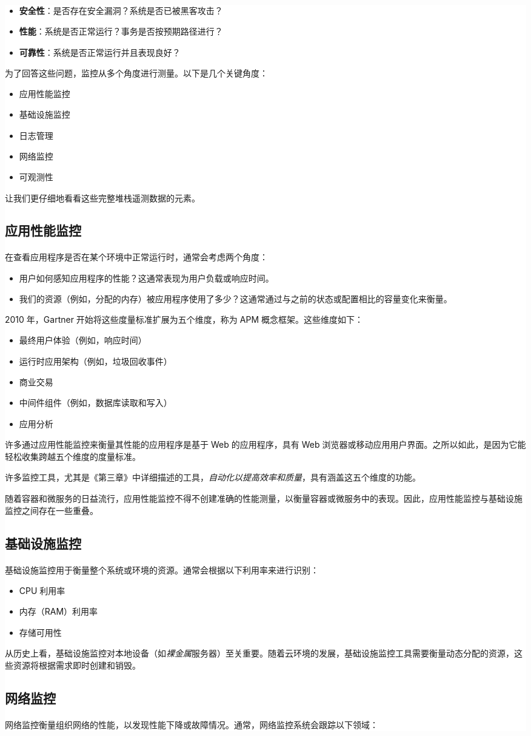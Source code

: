 +   **安全性**：是否存在安全漏洞？系统是否已被黑客攻击？

+   **性能**：系统是否正常运行？事务是否按预期路径进行？

+   **可靠性**：系统是否正常运行并且表现良好？

为了回答这些问题，监控从多个角度进行测量。以下是几个关键角度：

+   应用性能监控

+   基础设施监控

+   日志管理

+   网络监控

+   可观测性

让我们更仔细地看看这些完整堆栈遥测数据的元素。

## 应用性能监控

在查看应用程序是否在某个环境中正常运行时，通常会考虑两个角度：

+   用户如何感知应用程序的性能？这通常表现为用户负载或响应时间。

+   我们的资源（例如，分配的内存）被应用程序使用了多少？这通常通过与之前的状态或配置相比的容量变化来衡量。

2010 年，Gartner 开始将这些度量标准扩展为五个维度，称为 APM 概念框架。这些维度如下：

+   最终用户体验（例如，响应时间）

+   运行时应用架构（例如，垃圾回收事件）

+   商业交易

+   中间件组件（例如，数据库读取和写入）

+   应用分析

许多通过应用性能监控来衡量其性能的应用程序是基于 Web 的应用程序，具有 Web 浏览器或移动应用用户界面。之所以如此，是因为它能轻松收集跨越五个维度的度量标准。

许多监控工具，尤其是《第三章》中详细描述的工具，*自动化以提高效率和质量*，具有涵盖这五个维度的功能。

随着容器和微服务的日益流行，应用性能监控不得不创建准确的性能测量，以衡量容器或微服务中的表现。因此，应用性能监控与基础设施监控之间存在一些重叠。

## 基础设施监控

基础设施监控用于衡量整个系统或环境的资源。通常会根据以下利用率来进行识别：

+   CPU 利用率

+   内存（RAM）利用率

+   存储可用性

从历史上看，基础设施监控对本地设备（如*裸金属*服务器）至关重要。随着云环境的发展，基础设施监控工具需要衡量动态分配的资源，这些资源将根据需求即时创建和销毁。

## 网络监控

网络监控衡量组织网络的性能，以发现性能下降或故障情况。通常，网络监控系统会跟踪以下领域：
